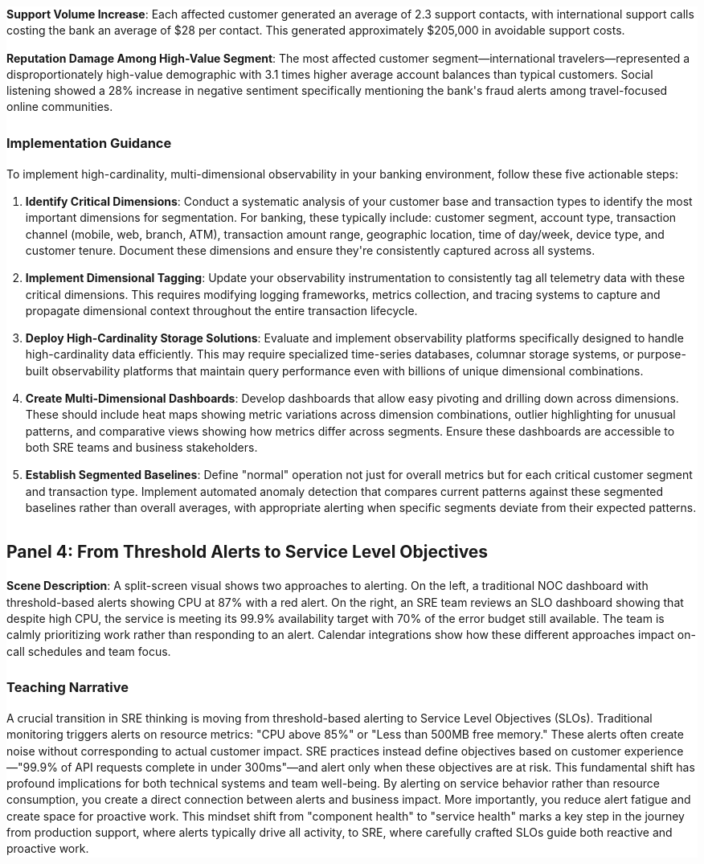 **Support Volume Increase**: Each affected customer generated an average of 2.3 support contacts, with international support calls costing the bank an average of $28 per contact. This generated approximately $205,000 in avoidable support costs.

**Reputation Damage Among High-Value Segment**: The most affected customer segment—international travelers—represented a disproportionately high-value demographic with 3.1 times higher average account balances than typical customers. Social listening showed a 28% increase in negative sentiment specifically mentioning the bank's fraud alerts among travel-focused online communities.

### Implementation Guidance

To implement high-cardinality, multi-dimensional observability in your banking environment, follow these five actionable steps:

1. **Identify Critical Dimensions**: Conduct a systematic analysis of your customer base and transaction types to identify the most important dimensions for segmentation. For banking, these typically include: customer segment, account type, transaction channel (mobile, web, branch, ATM), transaction amount range, geographic location, time of day/week, device type, and customer tenure. Document these dimensions and ensure they're consistently captured across all systems.

2. **Implement Dimensional Tagging**: Update your observability instrumentation to consistently tag all telemetry data with these critical dimensions. This requires modifying logging frameworks, metrics collection, and tracing systems to capture and propagate dimensional context throughout the entire transaction lifecycle.

3. **Deploy High-Cardinality Storage Solutions**: Evaluate and implement observability platforms specifically designed to handle high-cardinality data efficiently. This may require specialized time-series databases, columnar storage systems, or purpose-built observability platforms that maintain query performance even with billions of unique dimensional combinations.

4. **Create Multi-Dimensional Dashboards**: Develop dashboards that allow easy pivoting and drilling down across dimensions. These should include heat maps showing metric variations across dimension combinations, outlier highlighting for unusual patterns, and comparative views showing how metrics differ across segments. Ensure these dashboards are accessible to both SRE teams and business stakeholders.

5. **Establish Segmented Baselines**: Define "normal" operation not just for overall metrics but for each critical customer segment and transaction type. Implement automated anomaly detection that compares current patterns against these segmented baselines rather than overall averages, with appropriate alerting when specific segments deviate from their expected patterns.

## Panel 4: From Threshold Alerts to Service Level Objectives

**Scene Description**: A split-screen visual shows two approaches to alerting. On the left, a traditional NOC dashboard with threshold-based alerts showing CPU at 87% with a red alert. On the right, an SRE team reviews an SLO dashboard showing that despite high CPU, the service is meeting its 99.9% availability target with 70% of the error budget still available. The team is calmly prioritizing work rather than responding to an alert. Calendar integrations show how these different approaches impact on-call schedules and team focus.

### Teaching Narrative

A crucial transition in SRE thinking is moving from threshold-based alerting to Service Level Objectives (SLOs). Traditional monitoring triggers alerts on resource metrics: "CPU above 85%" or "Less than 500MB free memory." These alerts often create noise without corresponding to actual customer impact. SRE practices instead define objectives based on customer experience—"99.9% of API requests complete in under 300ms"—and alert only when these objectives are at risk. This fundamental shift has profound implications for both technical systems and team well-being. By alerting on service behavior rather than resource consumption, you create a direct connection between alerts and business impact. More importantly, you reduce alert fatigue and create space for proactive work. This mindset shift from "component health" to "service health" marks a key step in the journey from production support, where alerts typically drive all activity, to SRE, where carefully crafted SLOs guide both reactive and proactive work.

